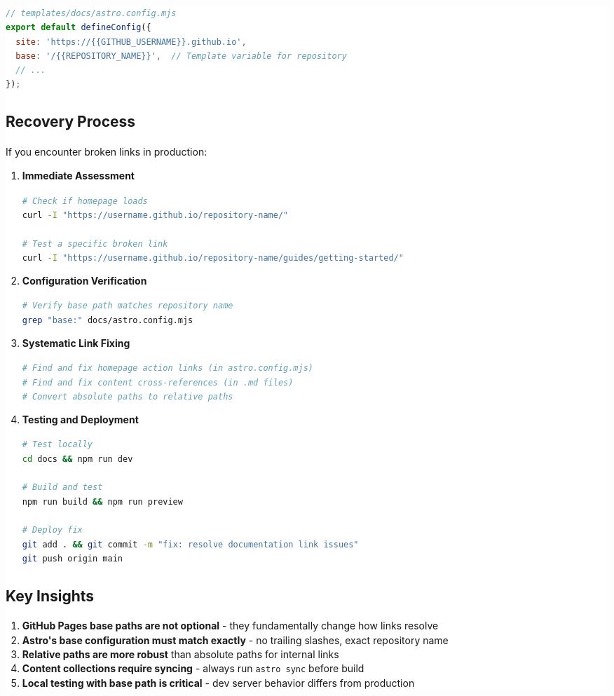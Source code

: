 ```javascript
// templates/docs/astro.config.mjs
export default defineConfig({
  site: 'https://{{GITHUB_USERNAME}}.github.io',
  base: '/{{REPOSITORY_NAME}}',  // Template variable for repository
  // ...
});
```

## Recovery Process

If you encounter broken links in production:

1. **Immediate Assessment**
   ```bash
   # Check if homepage loads
   curl -I "https://username.github.io/repository-name/"
   
   # Test a specific broken link
   curl -I "https://username.github.io/repository-name/guides/getting-started/"
   ```

2. **Configuration Verification**
   ```bash
   # Verify base path matches repository name
   grep "base:" docs/astro.config.mjs
   ```

3. **Systematic Link Fixing**
   ```bash
   # Find and fix homepage action links (in astro.config.mjs)
   # Find and fix content cross-references (in .md files)
   # Convert absolute paths to relative paths
   ```

4. **Testing and Deployment**
   ```bash
   # Test locally
   cd docs && npm run dev
   
   # Build and test
   npm run build && npm run preview
   
   # Deploy fix
   git add . && git commit -m "fix: resolve documentation link issues"
   git push origin main
   ```

## Key Insights

1. **GitHub Pages base paths are not optional** - they fundamentally change how links resolve
2. **Astro's base configuration must match exactly** - no trailing slashes, exact repository name
3. **Relative paths are more robust** than absolute paths for internal links
4. **Content collections require syncing** - always run `astro sync` before build
5. **Local testing with base path is critical** - dev server behavior differs from production
